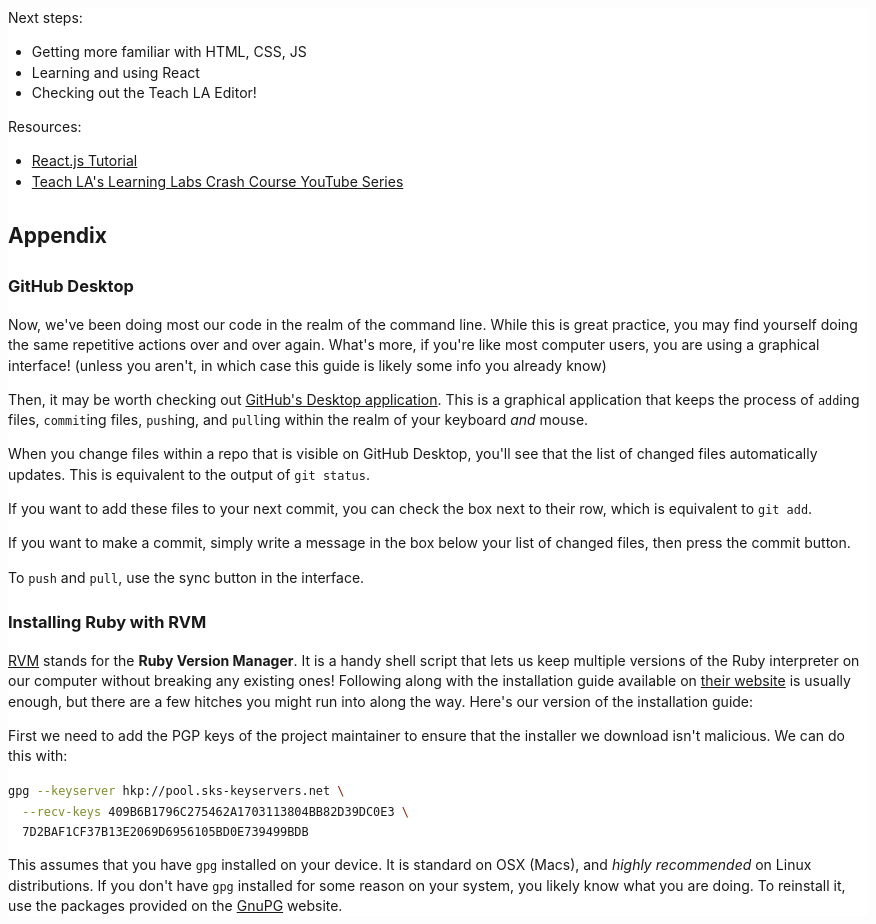 Next steps:
* Getting more familiar with HTML, CSS, JS
* Learning and using React
* Checking out the Teach LA Editor!

Resources:
* [React.js Tutorial](https://reactjs.org/tutorial/tutorial.html)
* [Teach LA's Learning Labs Crash Course YouTube Series](https://www.youtube.com/channel/UCwTqwgA4thysNbB2kNYsCIw)

## Appendix

### GitHub Desktop

Now, we've been doing most our code in the realm of the command line. While this is great practice, you may find yourself doing the same repetitive actions over and over again. What's more, if you're like most computer users, you are using a graphical interface! (unless you aren't, in which case this guide is likely some info you already know)

Then, it may be worth checking out [GitHub's Desktop application](https://desktop.github.com/). This is a graphical application that keeps the process of `add`ing files, `commit`ing files, `push`ing, and `pull`ing within the realm of your keyboard *and* mouse.

When you change files within a repo that is visible on GitHub Desktop, you'll see that the list of changed files automatically updates. This is equivalent to the output of `git status`.

If you want to add these files to your next commit, you can check the box next to their row, which is equivalent to `git add`.

If you want to make a commit, simply write a message in the box below your list of changed files, then press the commit button.

To `push` and `pull`, use the sync button in the interface.

### Installing Ruby with RVM

[RVM](http://rvm.io/) stands for the **Ruby Version Manager**. It is a handy shell script that lets us keep multiple versions of the Ruby interpreter on our computer without breaking any existing ones! Following along with the installation guide available on [their website](http://rvm.io/rvm/install) is usually enough, but there are a few hitches you might run into along the way. Here's our version of the installation guide:

First we need to add the PGP keys of the project maintainer to ensure that the installer we download isn't malicious. We can do this with:

```sh
gpg --keyserver hkp://pool.sks-keyservers.net \
  --recv-keys 409B6B1796C275462A1703113804BB82D39DC0E3 \
  7D2BAF1CF37B13E2069D6956105BD0E739499BDB
```

This assumes that you have `gpg` installed on your device. It is standard on OSX (Macs), and *highly recommended* on Linux distributions. If you don't have `gpg` installed for some reason on your system, you likely know what you are doing. To reinstall it, use the packages provided on the [GnuPG](https://gnupg.org/download/) website.
